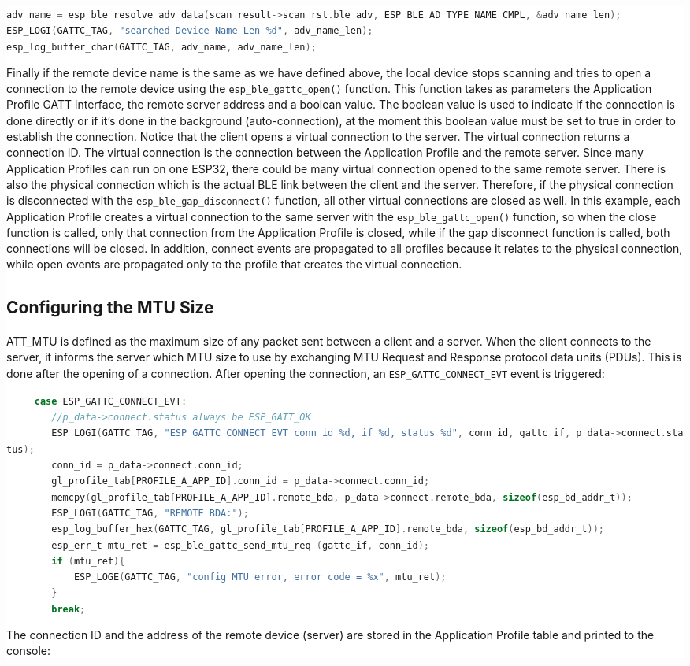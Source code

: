 ```c
adv_name = esp_ble_resolve_adv_data(scan_result->scan_rst.ble_adv, ESP_BLE_AD_TYPE_NAME_CMPL, &adv_name_len);
ESP_LOGI(GATTC_TAG, "searched Device Name Len %d", adv_name_len);
esp_log_buffer_char(GATTC_TAG, adv_name, adv_name_len);
```

Finally if the remote device name is the same as we have defined above, the local device stops scanning and tries to open a connection to the remote device using the `esp_ble_gattc_open()` function. This function takes as parameters the Application Profile GATT interface, the remote server address and a boolean value. The boolean value is used to indicate if the connection is done directly or if it’s done in the background (auto-connection), at the moment this boolean value must be set to true in order to establish the connection. Notice that the client opens a virtual connection to the server. The virtual connection returns a connection ID. The virtual connection is the connection between the Application Profile and the remote server. Since many Application Profiles can run on one ESP32, there could be many virtual connection opened to the same remote server. There is also the physical connection which is the actual BLE link between the client and the server. Therefore, if the physical connection is disconnected with the `esp_ble_gap_disconnect()` function, all other virtual connections are closed as well. In this example, each Application Profile creates a virtual connection to the same server with the `esp_ble_gattc_open()` function, so when the close function is called, only that connection from the Application Profile is closed, while if the gap disconnect function is called, both connections will be closed. In addition, connect events are propagated to all profiles because it relates to the physical connection, while open events are propagated only to the profile that creates the virtual connection.

## Configuring the MTU Size

ATT_MTU is defined as the maximum size of any packet sent between a client and a server. When the client connects to the server, it informs the server which MTU size to use by exchanging MTU Request and Response protocol data units (PDUs). This is done after the opening of a connection. After opening the connection, an `ESP_GATTC_CONNECT_EVT` event is triggered:

```c
     case ESP_GATTC_CONNECT_EVT:
        //p_data->connect.status always be ESP_GATT_OK
        ESP_LOGI(GATTC_TAG, "ESP_GATTC_CONNECT_EVT conn_id %d, if %d, status %d", conn_id, gattc_if, p_data->connect.status);
        conn_id = p_data->connect.conn_id;
        gl_profile_tab[PROFILE_A_APP_ID].conn_id = p_data->connect.conn_id;
        memcpy(gl_profile_tab[PROFILE_A_APP_ID].remote_bda, p_data->connect.remote_bda, sizeof(esp_bd_addr_t));
        ESP_LOGI(GATTC_TAG, "REMOTE BDA:");
        esp_log_buffer_hex(GATTC_TAG, gl_profile_tab[PROFILE_A_APP_ID].remote_bda, sizeof(esp_bd_addr_t));
        esp_err_t mtu_ret = esp_ble_gattc_send_mtu_req (gattc_if, conn_id);
        if (mtu_ret){
            ESP_LOGE(GATTC_TAG, "config MTU error, error code = %x", mtu_ret);
        }
        break;
```

The connection ID and the address of the remote device (server) are stored in the Application Profile table and printed to the console:
